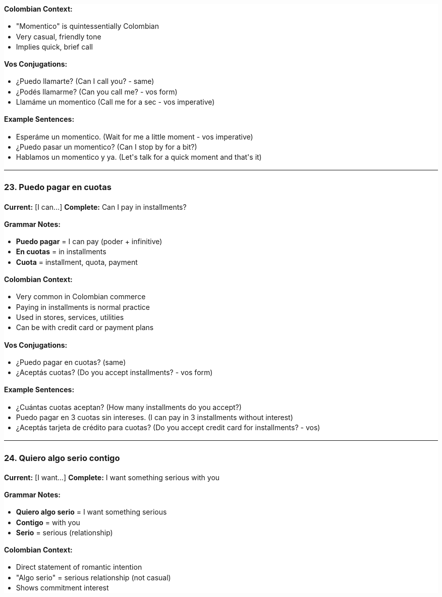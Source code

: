 **Colombian Context:**
- "Momentico" is quintessentially Colombian
- Very casual, friendly tone
- Implies quick, brief call

**Vos Conjugations:**
- ¿Puedo llamarte? (Can I call you? - same)
- ¿Podés llamarme? (Can you call me? - vos form)
- Llamáme un momentico (Call me for a sec - vos imperative)

**Example Sentences:**
- Esperáme un momentico. (Wait for me a little moment - vos imperative)
- ¿Puedo pasar un momentico? (Can I stop by for a bit?)
- Hablamos un momentico y ya. (Let's talk for a quick moment and that's it)

---

### 23. Puedo pagar en cuotas
**Current:** [I can...]
**Complete:** Can I pay in installments?

**Grammar Notes:**
- **Puedo pagar** = I can pay (poder + infinitive)
- **En cuotas** = in installments
- **Cuota** = installment, quota, payment

**Colombian Context:**
- Very common in Colombian commerce
- Paying in installments is normal practice
- Used in stores, services, utilities
- Can be with credit card or payment plans

**Vos Conjugations:**
- ¿Puedo pagar en cuotas? (same)
- ¿Aceptás cuotas? (Do you accept installments? - vos form)

**Example Sentences:**
- ¿Cuántas cuotas aceptan? (How many installments do you accept?)
- Puedo pagar en 3 cuotas sin intereses. (I can pay in 3 installments without interest)
- ¿Aceptás tarjeta de crédito para cuotas? (Do you accept credit card for installments? - vos)

---

### 24. Quiero algo serio contigo
**Current:** [I want...]
**Complete:** I want something serious with you

**Grammar Notes:**
- **Quiero algo serio** = I want something serious
- **Contigo** = with you
- **Serio** = serious (relationship)

**Colombian Context:**
- Direct statement of romantic intention
- "Algo serio" = serious relationship (not casual)
- Shows commitment interest
